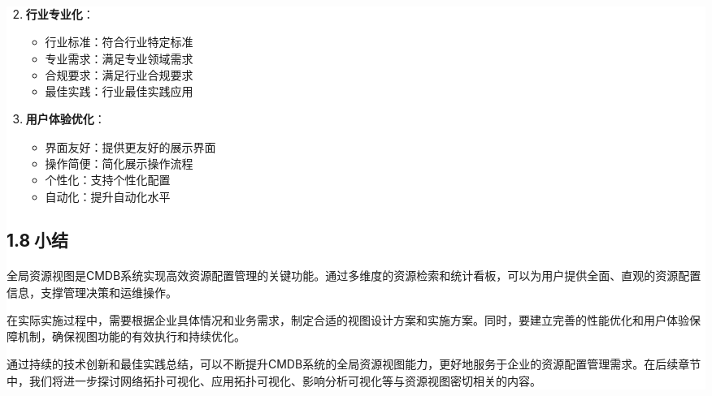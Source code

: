 2. **行业专业化**：
   - 行业标准：符合行业特定标准
   - 专业需求：满足专业领域需求
   - 合规要求：满足行业合规要求
   - 最佳实践：行业最佳实践应用

3. **用户体验优化**：
   - 界面友好：提供更友好的展示界面
   - 操作简便：简化展示操作流程
   - 个性化：支持个性化配置
   - 自动化：提升自动化水平

## 1.8 小结

全局资源视图是CMDB系统实现高效资源配置管理的关键功能。通过多维度的资源检索和统计看板，可以为用户提供全面、直观的资源配置信息，支撑管理决策和运维操作。

在实际实施过程中，需要根据企业具体情况和业务需求，制定合适的视图设计方案和实施方案。同时，要建立完善的性能优化和用户体验保障机制，确保视图功能的有效执行和持续优化。

通过持续的技术创新和最佳实践总结，可以不断提升CMDB系统的全局资源视图能力，更好地服务于企业的资源配置管理需求。在后续章节中，我们将进一步探讨网络拓扑可视化、应用拓扑可视化、影响分析可视化等与资源视图密切相关的内容。